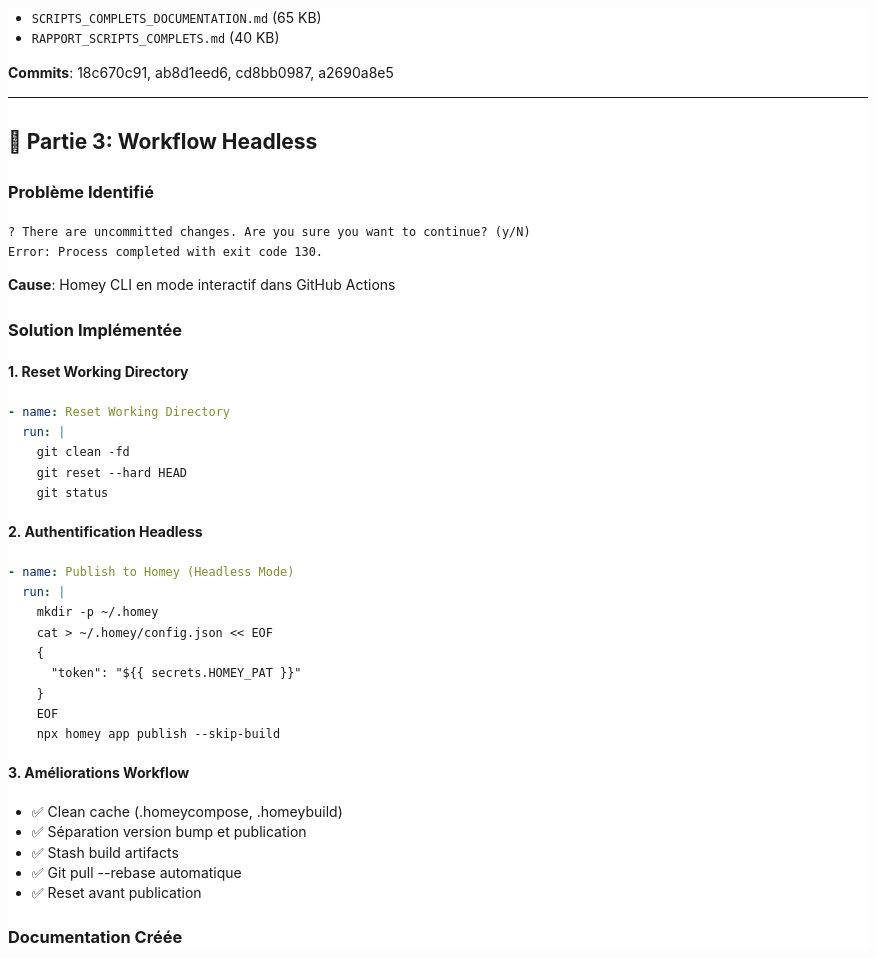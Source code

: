 - `SCRIPTS_COMPLETS_DOCUMENTATION.md` (65 KB)
- `RAPPORT_SCRIPTS_COMPLETS.md` (40 KB)

**Commits**: 18c670c91, ab8d1eed6, cd8bb0987, a2690a8e5

---

## 🤖 Partie 3: Workflow Headless

### Problème Identifié

```
? There are uncommitted changes. Are you sure you want to continue? (y/N)
Error: Process completed with exit code 130.
```

**Cause**: Homey CLI en mode interactif dans GitHub Actions

### Solution Implémentée

#### 1. Reset Working Directory

```yaml
- name: Reset Working Directory
  run: |
    git clean -fd
    git reset --hard HEAD
    git status
```

#### 2. Authentification Headless

```yaml
- name: Publish to Homey (Headless Mode)
  run: |
    mkdir -p ~/.homey
    cat > ~/.homey/config.json << EOF
    {
      "token": "${{ secrets.HOMEY_PAT }}"
    }
    EOF
    npx homey app publish --skip-build
```

#### 3. Améliorations Workflow

- ✅ Clean cache (.homeycompose, .homeybuild)
- ✅ Séparation version bump et publication
- ✅ Stash build artifacts
- ✅ Git pull --rebase automatique
- ✅ Reset avant publication

### Documentation Créée
